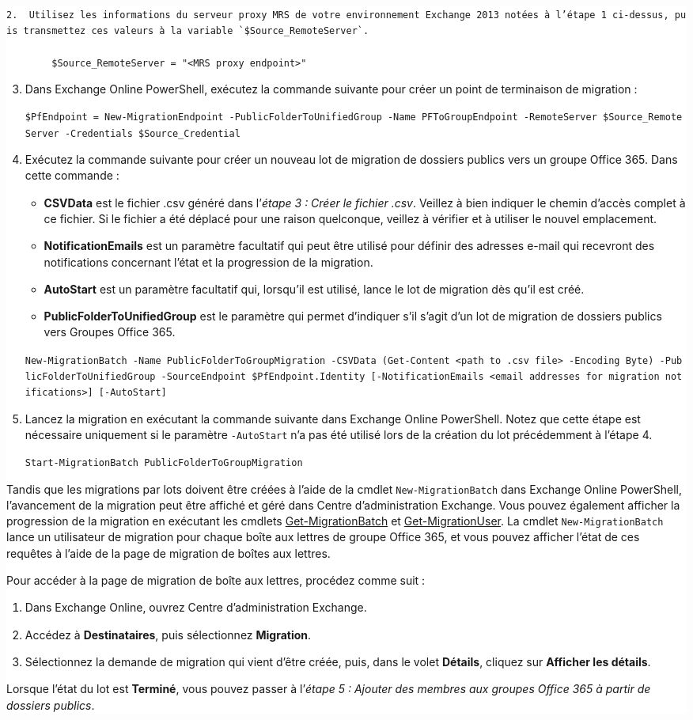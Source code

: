     2.  Utilisez les informations du serveur proxy MRS de votre environnement Exchange 2013 notées à l’étape 1 ci-dessus, puis transmettez ces valeurs à la variable `$Source_RemoteServer`.
        
            $Source_RemoteServer = "<MRS proxy endpoint>"

3.  Dans Exchange Online PowerShell, exécutez la commande suivante pour créer un point de terminaison de migration :
    
        $PfEndpoint = New-MigrationEndpoint -PublicFolderToUnifiedGroup -Name PFToGroupEndpoint -RemoteServer $Source_RemoteServer -Credentials $Source_Credential

4.  Exécutez la commande suivante pour créer un nouveau lot de migration de dossiers publics vers un groupe Office 365. Dans cette commande :
    
      - **CSVData** est le fichier .csv généré dans l’*étape 3 : Créer le fichier .csv*. Veillez à bien indiquer le chemin d’accès complet à ce fichier. Si le fichier a été déplacé pour une raison quelconque, veillez à vérifier et à utiliser le nouvel emplacement.
    
      - **NotificationEmails** est un paramètre facultatif qui peut être utilisé pour définir des adresses e-mail qui recevront des notifications concernant l’état et la progression de la migration.
    
      - **AutoStart** est un paramètre facultatif qui, lorsqu’il est utilisé, lance le lot de migration dès qu’il est créé.
    
      - **PublicFolderToUnifiedGroup** est le paramètre qui permet d’indiquer s’il s’agit d’un lot de migration de dossiers publics vers Groupes Office 365.
    
    <!-- end list -->
    
        New-MigrationBatch -Name PublicFolderToGroupMigration -CSVData (Get-Content <path to .csv file> -Encoding Byte) -PublicFolderToUnifiedGroup -SourceEndpoint $PfEndpoint.Identity [-NotificationEmails <email addresses for migration notifications>] [-AutoStart]

5.  Lancez la migration en exécutant la commande suivante dans Exchange Online PowerShell. Notez que cette étape est nécessaire uniquement si le paramètre `-AutoStart` n’a pas été utilisé lors de la création du lot précédemment à l’étape 4.
    
        Start-MigrationBatch PublicFolderToGroupMigration

Tandis que les migrations par lots doivent être créées à l’aide de la cmdlet `New-MigrationBatch` dans Exchange Online PowerShell, l’avancement de la migration peut être affiché et géré dans Centre d’administration Exchange. Vous pouvez également afficher la progression de la migration en exécutant les cmdlets [Get-MigrationBatch](https://technet.microsoft.com/fr-fr/library/jj219164\(v=exchg.150\)) et [Get-MigrationUser](https://technet.microsoft.com/fr-fr/library/jj218702\(v=exchg.150\)). La cmdlet `New-MigrationBatch` lance un utilisateur de migration pour chaque boîte aux lettres de groupe Office 365, et vous pouvez afficher l’état de ces requêtes à l’aide de la page de migration de boîtes aux lettres.

Pour accéder à la page de migration de boîte aux lettres, procédez comme suit :

1.  Dans Exchange Online, ouvrez Centre d’administration Exchange.

2.  Accédez à **Destinataires**, puis sélectionnez **Migration**.

3.  Sélectionnez la demande de migration qui vient d’être créée, puis, dans le volet **Détails**, cliquez sur **Afficher les détails**.

Lorsque l’état du lot est **Terminé**, vous pouvez passer à l’*étape 5 : Ajouter des membres aux groupes Office 365 à partir de dossiers publics*.
